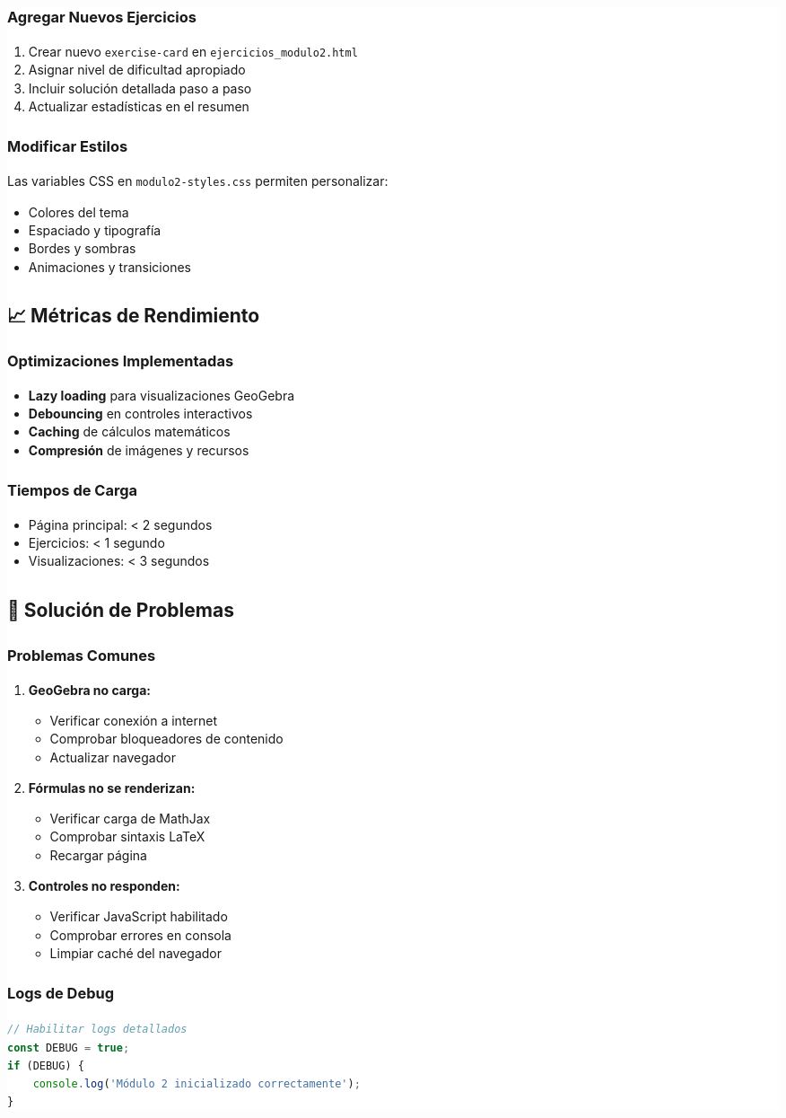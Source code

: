 ### Agregar Nuevos Ejercicios
1. Crear nuevo `exercise-card` en `ejercicios_modulo2.html`
2. Asignar nivel de dificultad apropiado
3. Incluir solución detallada paso a paso
4. Actualizar estadísticas en el resumen

### Modificar Estilos
Las variables CSS en `modulo2-styles.css` permiten personalizar:
- Colores del tema
- Espaciado y tipografía
- Bordes y sombras
- Animaciones y transiciones

## 📈 Métricas de Rendimiento

### Optimizaciones Implementadas
- **Lazy loading** para visualizaciones GeoGebra
- **Debouncing** en controles interactivos
- **Caching** de cálculos matemáticos
- **Compresión** de imágenes y recursos

### Tiempos de Carga
- Página principal: < 2 segundos
- Ejercicios: < 1 segundo
- Visualizaciones: < 3 segundos

## 🐛 Solución de Problemas

### Problemas Comunes

1. **GeoGebra no carga:**
   - Verificar conexión a internet
   - Comprobar bloqueadores de contenido
   - Actualizar navegador

2. **Fórmulas no se renderizan:**
   - Verificar carga de MathJax
   - Comprobar sintaxis LaTeX
   - Recargar página

3. **Controles no responden:**
   - Verificar JavaScript habilitado
   - Comprobar errores en consola
   - Limpiar caché del navegador

### Logs de Debug
```javascript
// Habilitar logs detallados
const DEBUG = true;
if (DEBUG) {
    console.log('Módulo 2 inicializado correctamente');
}
```
